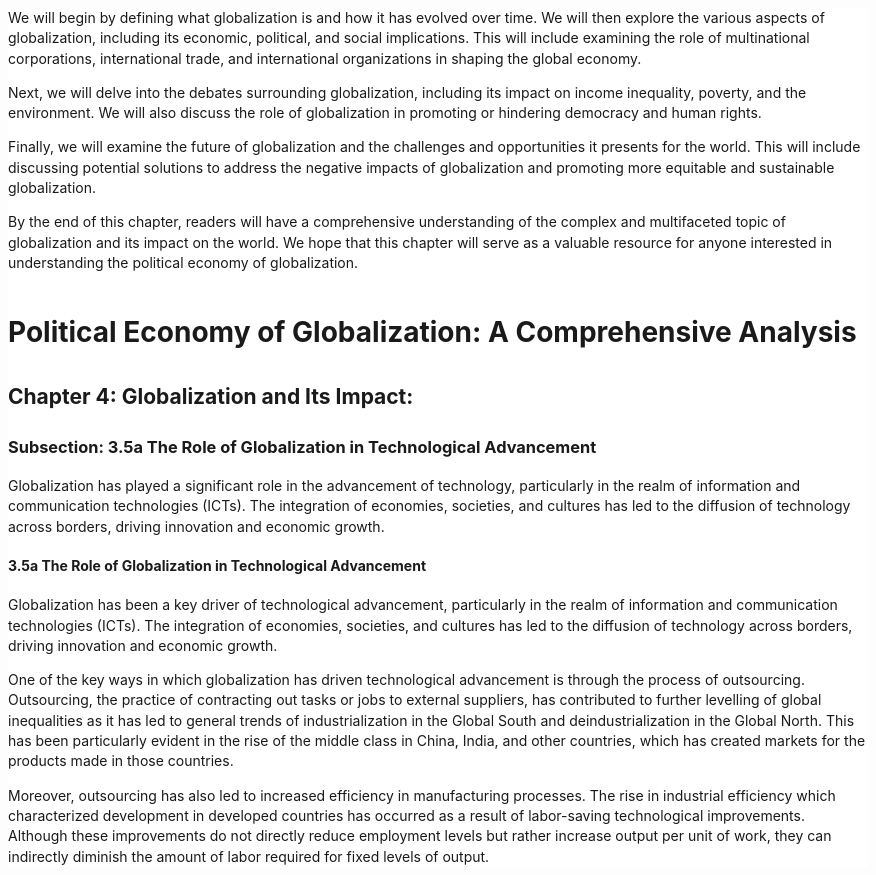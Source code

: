We will begin by defining what globalization is and how it has evolved over time. We will then explore the various aspects of globalization, including its economic, political, and social implications. This will include examining the role of multinational corporations, international trade, and international organizations in shaping the global economy.

Next, we will delve into the debates surrounding globalization, including its impact on income inequality, poverty, and the environment. We will also discuss the role of globalization in promoting or hindering democracy and human rights.

Finally, we will examine the future of globalization and the challenges and opportunities it presents for the world. This will include discussing potential solutions to address the negative impacts of globalization and promoting more equitable and sustainable globalization.

By the end of this chapter, readers will have a comprehensive understanding of the complex and multifaceted topic of globalization and its impact on the world. We hope that this chapter will serve as a valuable resource for anyone interested in understanding the political economy of globalization.


# Political Economy of Globalization: A Comprehensive Analysis

## Chapter 4: Globalization and Its Impact:




### Subsection: 3.5a The Role of Globalization in Technological Advancement

Globalization has played a significant role in the advancement of technology, particularly in the realm of information and communication technologies (ICTs). The integration of economies, societies, and cultures has led to the diffusion of technology across borders, driving innovation and economic growth.

#### 3.5a The Role of Globalization in Technological Advancement

Globalization has been a key driver of technological advancement, particularly in the realm of information and communication technologies (ICTs). The integration of economies, societies, and cultures has led to the diffusion of technology across borders, driving innovation and economic growth.

One of the key ways in which globalization has driven technological advancement is through the process of outsourcing. Outsourcing, the practice of contracting out tasks or jobs to external suppliers, has contributed to further levelling of global inequalities as it has led to general trends of industrialization in the Global South and deindustrialization in the Global North. This has been particularly evident in the rise of the middle class in China, India, and other countries, which has created markets for the products made in those countries.

Moreover, outsourcing has also led to increased efficiency in manufacturing processes. The rise in industrial efficiency which characterized development in developed countries has occurred as a result of labor-saving technological improvements. Although these improvements do not directly reduce employment levels but rather increase output per unit of work, they can indirectly diminish the amount of labor required for fixed levels of output.
